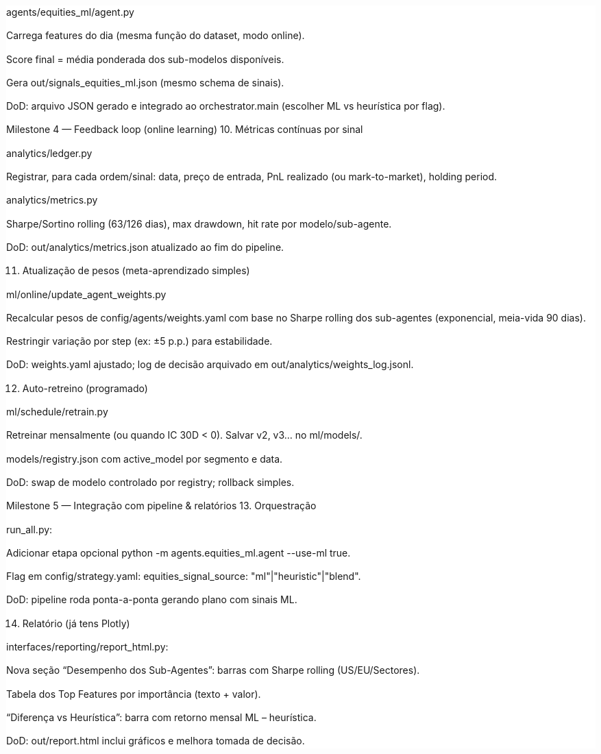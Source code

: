 agents/equities_ml/agent.py

Carrega features do dia (mesma função do dataset, modo online).

Score final = média ponderada dos sub-modelos disponíveis.

Gera out/signals_equities_ml.json (mesmo schema de sinais).

DoD: arquivo JSON gerado e integrado ao orchestrator.main (escolher ML vs heurística por flag).

Milestone 4 — Feedback loop (online learning) 10. Métricas contínuas por sinal

analytics/ledger.py

Registrar, para cada ordem/sinal: data, preço de entrada, PnL realizado (ou mark-to-market), holding period.

analytics/metrics.py

Sharpe/Sortino rolling (63/126 dias), max drawdown, hit rate por modelo/sub-agente.

DoD: out/analytics/metrics.json atualizado ao fim do pipeline.

11. Atualização de pesos (meta-aprendizado simples)

ml/online/update_agent_weights.py

Recalcular pesos de config/agents/weights.yaml com base no Sharpe rolling dos sub-agentes (exponencial, meia-vida 90 dias).

Restringir variação por step (ex: ±5 p.p.) para estabilidade.

DoD: weights.yaml ajustado; log de decisão arquivado em out/analytics/weights_log.jsonl.

12. Auto-retreino (programado)

ml/schedule/retrain.py

Retreinar mensalmente (ou quando IC 30D < 0). Salvar v2, v3… no ml/models/.

models/registry.json com active_model por segmento e data.

DoD: swap de modelo controlado por registry; rollback simples.

Milestone 5 — Integração com pipeline & relatórios 13. Orquestração

run_all.py:

Adicionar etapa opcional python -m agents.equities_ml.agent --use-ml true.

Flag em config/strategy.yaml: equities_signal_source: "ml"|"heuristic"|"blend".

DoD: pipeline roda ponta-a-ponta gerando plano com sinais ML.

14. Relatório (já tens Plotly)

interfaces/reporting/report_html.py:

Nova seção “Desempenho dos Sub-Agentes”: barras com Sharpe rolling (US/EU/Sectores).

Tabela dos Top Features por importância (texto + valor).

“Diferença vs Heurística”: barra com retorno mensal ML – heurística.

DoD: out/report.html inclui gráficos e melhora tomada de decisão.
